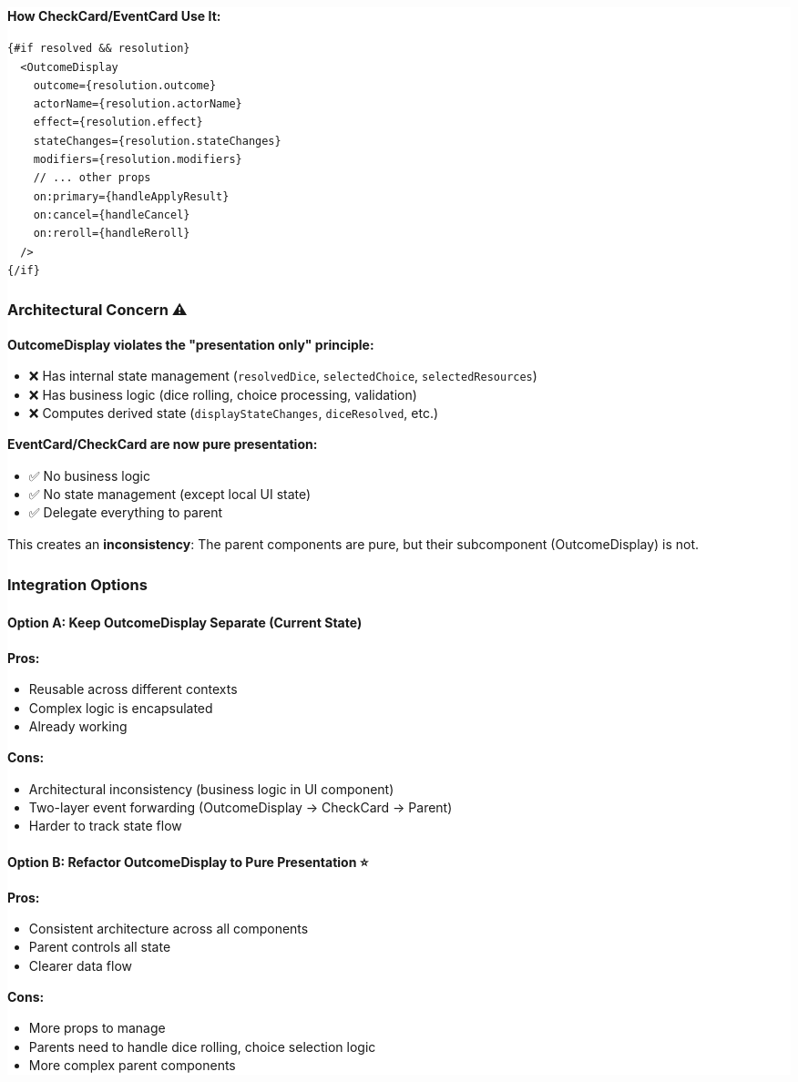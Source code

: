 **How CheckCard/EventCard Use It:**
```svelte
{#if resolved && resolution}
  <OutcomeDisplay
    outcome={resolution.outcome}
    actorName={resolution.actorName}
    effect={resolution.effect}
    stateChanges={resolution.stateChanges}
    modifiers={resolution.modifiers}
    // ... other props
    on:primary={handleApplyResult}
    on:cancel={handleCancel}
    on:reroll={handleReroll}
  />
{/if}
```

### Architectural Concern ⚠️

**OutcomeDisplay violates the "presentation only" principle:**
- ❌ Has internal state management (`resolvedDice`, `selectedChoice`, `selectedResources`)
- ❌ Has business logic (dice rolling, choice processing, validation)
- ❌ Computes derived state (`displayStateChanges`, `diceResolved`, etc.)

**EventCard/CheckCard are now pure presentation:**
- ✅ No business logic
- ✅ No state management (except local UI state)
- ✅ Delegate everything to parent

This creates an **inconsistency**: The parent components are pure, but their subcomponent (OutcomeDisplay) is not.

### Integration Options

#### Option A: Keep OutcomeDisplay Separate (Current State)
**Pros:**
- Reusable across different contexts
- Complex logic is encapsulated
- Already working

**Cons:**
- Architectural inconsistency (business logic in UI component)
- Two-layer event forwarding (OutcomeDisplay → CheckCard → Parent)
- Harder to track state flow

#### Option B: Refactor OutcomeDisplay to Pure Presentation ⭐
**Pros:**
- Consistent architecture across all components
- Parent controls all state
- Clearer data flow

**Cons:**
- More props to manage
- Parents need to handle dice rolling, choice selection logic
- More complex parent components

